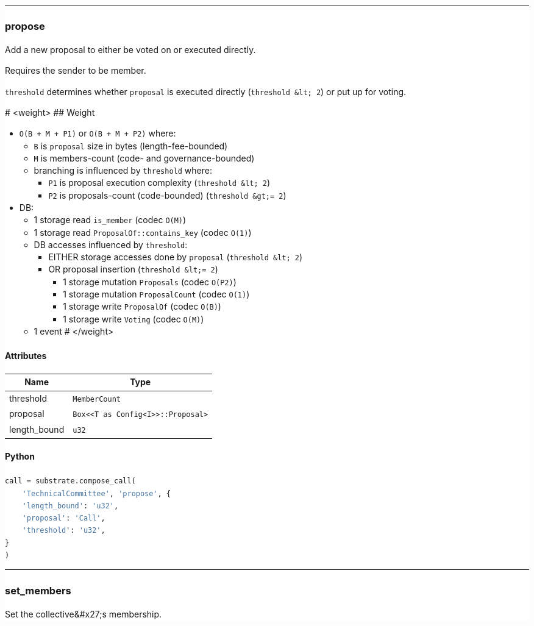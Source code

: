 ---------
### propose
Add a new proposal to either be voted on or executed directly.

Requires the sender to be member.

`threshold` determines whether `proposal` is executed directly (`threshold &lt; 2`)
or put up for voting.

\# &lt;weight&gt;
\#\# Weight
- `O(B + M + P1)` or `O(B + M + P2)` where:
  - `B` is `proposal` size in bytes (length-fee-bounded)
  - `M` is members-count (code- and governance-bounded)
  - branching is influenced by `threshold` where:
    - `P1` is proposal execution complexity (`threshold &lt; 2`)
    - `P2` is proposals-count (code-bounded) (`threshold &gt;= 2`)
- DB:
  - 1 storage read `is_member` (codec `O(M)`)
  - 1 storage read `ProposalOf::contains_key` (codec `O(1)`)
  - DB accesses influenced by `threshold`:
    - EITHER storage accesses done by `proposal` (`threshold &lt; 2`)
    - OR proposal insertion (`threshold &lt;= 2`)
      - 1 storage mutation `Proposals` (codec `O(P2)`)
      - 1 storage mutation `ProposalCount` (codec `O(1)`)
      - 1 storage write `ProposalOf` (codec `O(B)`)
      - 1 storage write `Voting` (codec `O(M)`)
  - 1 event
\# &lt;/weight&gt;
#### Attributes
| Name | Type |
| -------- | -------- | 
| threshold | `MemberCount` | 
| proposal | `Box<<T as Config<I>>::Proposal>` | 
| length_bound | `u32` | 

#### Python
```python
call = substrate.compose_call(
    'TechnicalCommittee', 'propose', {
    'length_bound': 'u32',
    'proposal': 'Call',
    'threshold': 'u32',
}
)
```

---------
### set_members
Set the collective&\#x27;s membership.
